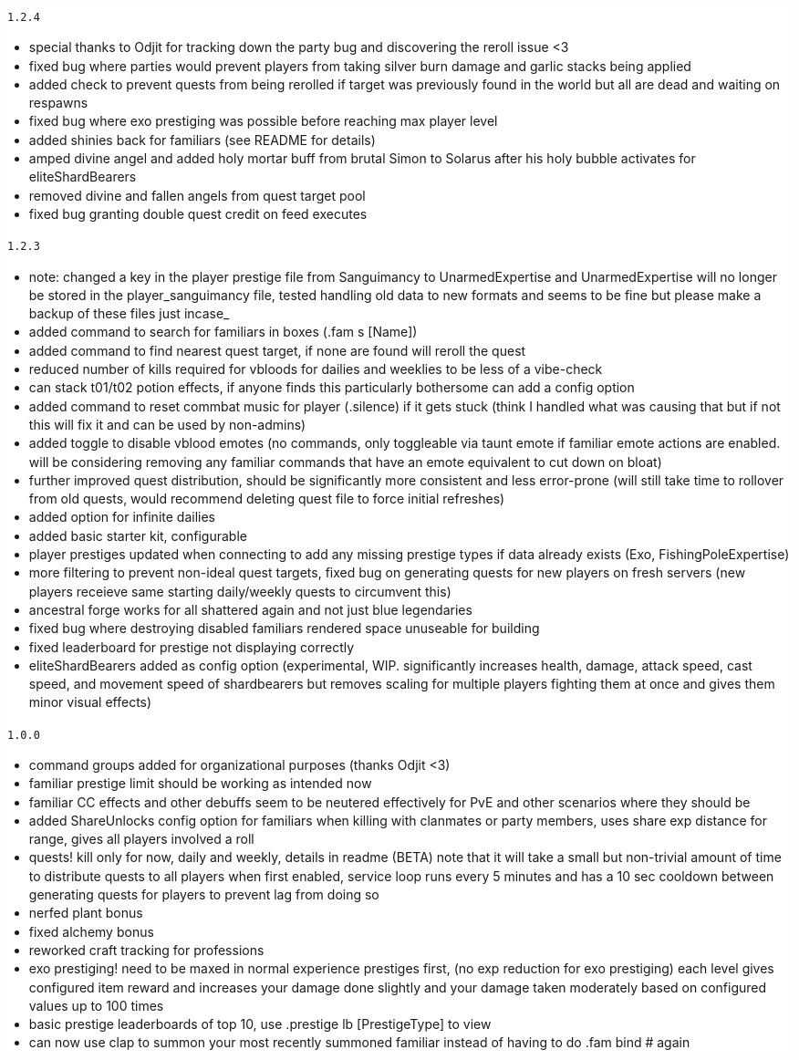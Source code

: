 `1.2.4`
- special thanks to Odjit for tracking down the party bug and discovering the reroll issue <3
- fixed bug where parties would prevent players from taking silver burn damage and garlic stacks being applied
- added check to prevent quests from being rerolled if target was previously found in the world but all are dead and waiting on respawns
- fixed bug where exo prestiging was possible before reaching max player level
- added shinies back for familiars (see README for details)
- amped divine angel and added holy mortar buff from brutal Simon to Solarus after his holy bubble activates for eliteShardBearers
- removed divine and fallen angels from quest target pool
- fixed bug granting double quest credit on feed executes

`1.2.3`
- note: changed a key in the player prestige file from Sanguimancy to UnarmedExpertise and UnarmedExpertise will no longer be stored in the player_sanguimancy file, tested handling old data to new formats and seems to be fine but please make a backup of these files just incase_
- added command to search for familiars in boxes (.fam s [Name])
- added command to find nearest quest target, if none are found will reroll the quest
- reduced number of kills required for vbloods for dailies and weeklies to be less of a vibe-check
- can stack t01/t02 potion effects, if anyone finds this particularly bothersome can add a config option
- added command to reset commbat music for player (.silence) if it gets stuck (think I handled what was causing that but if not this will fix it and can be used by non-admins)
- added toggle to disable vblood emotes (no commands, only toggleable via taunt emote if familiar emote actions are enabled. will be considering removing any familiar commands that have an emote equivalent to cut down on bloat)
- further improved quest distribution, should be significantly more consistent and less error-prone (will still take time to rollover from old quests, would recommend deleting quest file to force initial refreshes)
- added option for infinite dailies
- added basic starter kit, configurable
- player prestiges updated when connecting to add any missing prestige types if data already exists (Exo, FishingPoleExpertise)
- more filtering to prevent non-ideal quest targets, fixed bug on generating quests for new players on fresh servers (new players receieve same starting daily/weekly quests to circumvent this)
- ancestral forge works for all shattered again and not just blue legendaries
- fixed bug where destroying disabled familiars rendered space unuseable for building
- fixed leaderboard for prestige not displaying correctly
- eliteShardBearers added as config option (experimental, WIP. significantly increases health, damage, attack speed, cast speed, and movement speed of shardbearers but removes scaling for multiple players fighting them at once and gives them minor visual effects)

`1.0.0`
- command groups added for organizational purposes (thanks Odjit <3)
- familiar prestige limit should be working as intended now
- familiar CC effects and other debuffs seem to be neutered effectively for PvE and other scenarios where they should be
- added ShareUnlocks config option for familiars when killing with clanmates or party members, uses share exp distance for range, gives all players involved a roll
- quests! kill only for now, daily and weekly, details in readme (BETA) note that it will take a small but non-trivial amount of time to distribute quests to all players when first enabled, service loop runs every 5 minutes and has a 10 sec cooldown between generating quests for players to prevent lag from doing so
- nerfed plant bonus
- fixed alchemy bonus
- reworked craft tracking for professions
- exo prestiging! need to be maxed in normal experience prestiges first, (no exp reduction for exo prestiging) each level gives configured item reward and increases your damage done slightly and your damage taken moderately based on configured values up to 100 times
- basic prestige leaderboards of top 10, use .prestige lb [PrestigeType] to view
- can now use clap to summon your most recently summoned familiar instead of having to do .fam bind # again